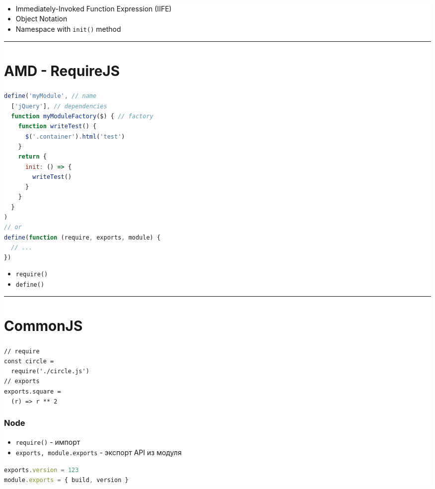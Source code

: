 - Immediately-Invoked Function Expression (IIFE)
- Object Notation
- Namespace with `init()` method

---

# AMD - RequireJS

```javascript
define('myModule', // name
  ['jQuery'], // dependencies
  function myModuleFactory($) { // factory
    function writeTest() {
      $('.container').html('test')
    }
    return {
      init: () => {
        writeTest()
      }
    }
  }
)
// or
define(function (require, exports, module) {
  // ...
})
```

- `require()`
- `define()`

---

# CommonJS

```
// require
const circle =
  require('./circle.js')
// exports
exports.square =
  (r) => r ** 2
```

### Node

- `require()` - импорт
- `exports, module.exports` - экспорт API из модуля

```js
exports.version = 123
module.exports = { build, version }
```
